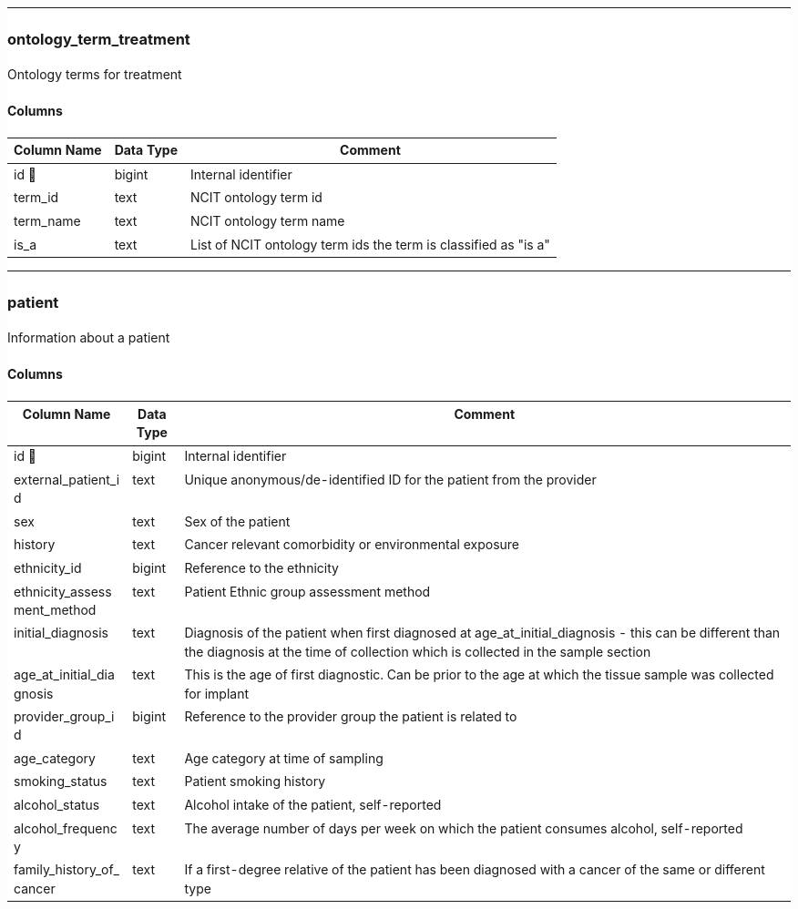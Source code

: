 



---
### ontology_term_treatment

Ontology terms for treatment

#### Columns
|Column Name|Data Type|Comment|
|-----|-----|-----|
|id 🔑|bigint|Internal identifier|
|term_id|text|NCIT ontology term id|
|term_name|text|NCIT ontology term name|
|is_a|text|List of NCIT ontology term ids the term is classified as "is a"|





---
### patient

Information about a patient

#### Columns
|Column Name|Data Type|Comment|
|-----|-----|-----|
|id 🔑|bigint|Internal identifier|
|external_patient_id|text|Unique anonymous/de-identified ID for the patient from the provider|
|sex|text|Sex of the patient|
|history|text|Cancer relevant comorbidity or environmental exposure|
|ethnicity_id|bigint|Reference to the ethnicity|
|ethnicity_assessment_method|text|Patient Ethnic group assessment method|
|initial_diagnosis|text|Diagnosis of the patient when first diagnosed at age_at_initial_diagnosis - this can be different than the diagnosis at the time of collection which is collected in the sample section|
|age_at_initial_diagnosis|text|This is the age of first diagnostic. Can be prior to the age at which the tissue sample was collected for implant|
|provider_group_id|bigint|Reference to the provider group the patient is related to|
|age_category|text|Age category at time of sampling|
|smoking_status|text|Patient smoking history|
|alcohol_status|text|Alcohol intake of the patient, self-reported|
|alcohol_frequency|text|The average number of days per week on which the patient consumes alcohol, self-reported|
|family_history_of_cancer|text|If a first-degree relative of the patient has been diagnosed with a cancer of the same or different type|
